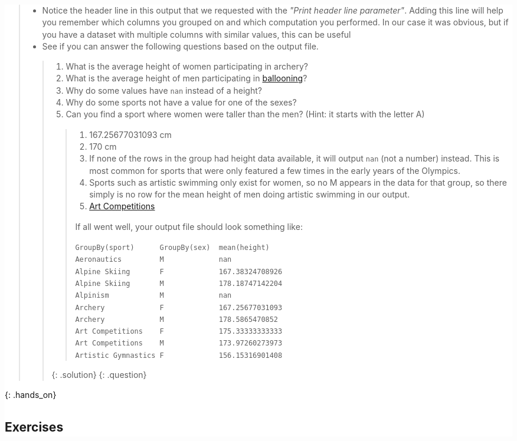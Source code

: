 >    - Notice the header line in this output that we requested with the *"Print header line parameter"*. Adding this line will help you remember which columns you grouped on and which computation you performed. In our case it was obvious, but if you have a dataset with multiple columns with similar values, this can be useful
>    - See if you can answer the following questions based on the output file.
>
>    > <question-title></question-title>
>    >
>    > 1. What is the average height of women participating in archery?
>    > 2. What is the average height of men participating in [ballooning](https://en.wikipedia.org/wiki/Ballooning_at_the_1900_Summer_Olympics)?
>    > 3. Why do some values have `nan` instead of a height?
>    > 4. Why do some sports not have a value for one of the sexes?
>    > 5. Can you find a sport where women were taller than the men? (Hint: it starts with the letter A)
>    >
>    > > <solution-title></solution-title>
>    > >
>    > > 1. 167.25677031093 cm
>    > > 2. 170 cm
>    > > 3. If none of the rows in the group had height data available, it will output `nan` (not a number) instead. This is most common for sports that were only featured a few times in the early years of the Olympics.
>    > > 4. Sports such as artistic swimming only exist for women, so no M appears in the data for that group, so there simply is no row for the mean height of men doing artistic swimming in our output.
>    > > 5. [Art Competitions](https://en.wikipedia.org/wiki/Art_competitions_at_the_Summer_Olympics)
>    > >
>    > > If all went well, your output file should look something like:
>    > >
>    > > ```
>    > > GroupBy(sport)	     GroupBy(sex)  mean(height)
>    > > Aeronautics         M             nan
>    > > Alpine Skiing       F             167.38324708926
>    > > Alpine Skiing       M             178.18747142204
>    > > Alpinism            M             nan
>    > > Archery             F             167.25677031093
>    > > Archery             M             178.5865470852
>    > > Art Competitions    F             175.33333333333
>    > > Art Competitions    M             173.97260273973
>    > > Artistic Gymnastics F             156.15316901408
>    > > ```
>    > {: .solution}
>    {: .question}
>
{: .hands_on}


## Exercises
